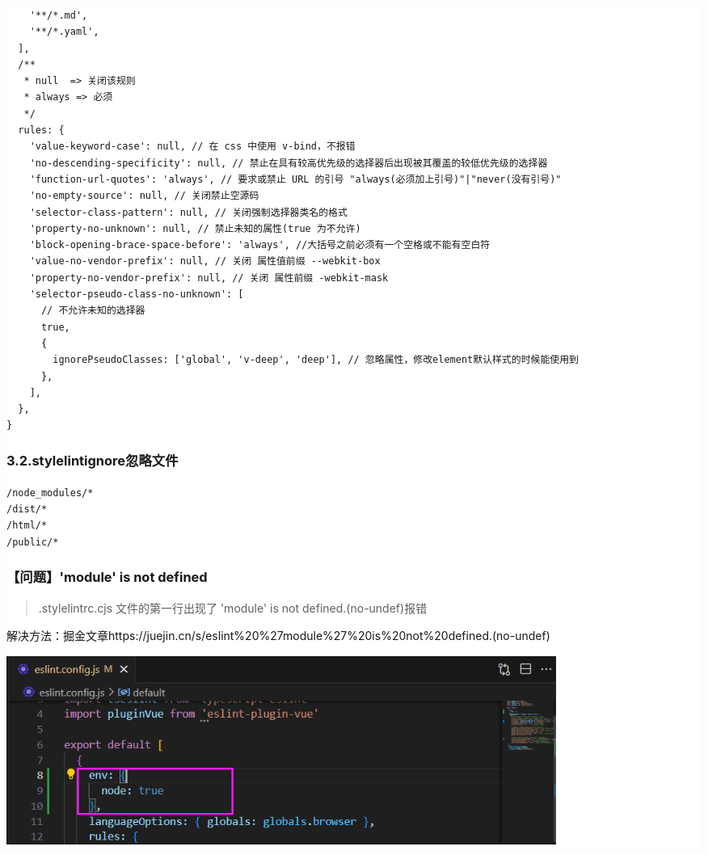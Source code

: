 ```
    '**/*.md',
    '**/*.yaml',
  ],
  /**
   * null  => 关闭该规则
   * always => 必须
   */
  rules: {
    'value-keyword-case': null, // 在 css 中使用 v-bind，不报错
    'no-descending-specificity': null, // 禁止在具有较高优先级的选择器后出现被其覆盖的较低优先级的选择器
    'function-url-quotes': 'always', // 要求或禁止 URL 的引号 "always(必须加上引号)"|"never(没有引号)"
    'no-empty-source': null, // 关闭禁止空源码
    'selector-class-pattern': null, // 关闭强制选择器类名的格式
    'property-no-unknown': null, // 禁止未知的属性(true 为不允许)
    'block-opening-brace-space-before': 'always', //大括号之前必须有一个空格或不能有空白符
    'value-no-vendor-prefix': null, // 关闭 属性值前缀 --webkit-box
    'property-no-vendor-prefix': null, // 关闭 属性前缀 -webkit-mask
    'selector-pseudo-class-no-unknown': [
      // 不允许未知的选择器
      true,
      {
        ignorePseudoClasses: ['global', 'v-deep', 'deep'], // 忽略属性，修改element默认样式的时候能使用到
      },
    ],
  },
}
```

### 3.2.stylelintignore忽略文件

```
/node_modules/*
/dist/*
/html/*
/public/*
```

### 【问题】'module' is not defined 

> .stylelintrc.cjs 文件的第一行出现了 'module' is not defined.(no-undef)报错

解决方法：掘金文章https://juejin.cn/s/eslint%20%27module%27%20is%20not%20defined.(no-undef)

 <img src="img/image-20240415164811668.png" alt="image-20240415164811668" style="zoom:80%;" />
